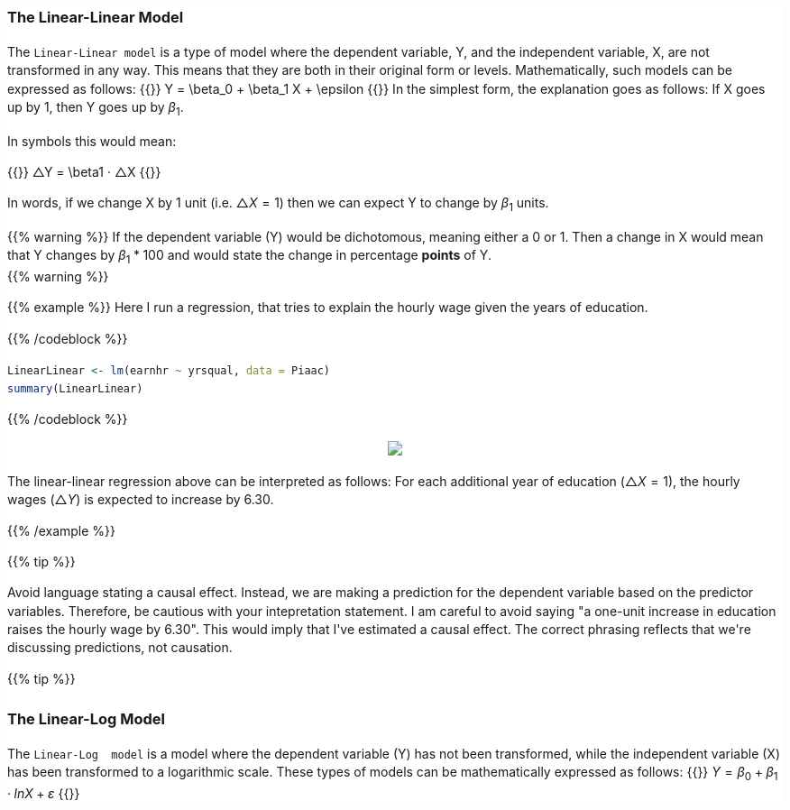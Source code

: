 ### The Linear-Linear Model
The `Linear-Linear model` is a type of model where the dependent variable, Y, and the independent variable, X, are not transformed in any way. This means that they are both in their original form or levels. Mathematically, such models can be expressed as follows:
{{<katex>}}
 Y = \beta_0 + \beta_1 X + \epsilon
 {{<katex>}}
In the simplest form, the explanation goes as follows: If X goes up by 1, then Y goes up by $\beta_1$.

In symbols this would mean: 

{{<katex>}}
 △Y = \beta1 · △X
{{<katex>}}

In words, if we change X by 1 unit (i.e. $△X = 1$) then we can expect Y to change by $\beta_1$ units. 

{{% warning %}}
If the dependent variable (Y) would be dichotomous, meaning either a 0 or 1. Then a change in X would mean that Y changes by $\beta_1 * 100$ and would state the change in percentage **points** of Y.  
{{% warning %}}


{{% example %}}
Here I run a regression, that tries to explain the hourly wage given the years of education.

{{% /codeblock %}}

```R
LinearLinear <- lm(earnhr ~ yrsqual, data = Piaac)
summary(LinearLinear)
```

{{% /codeblock %}}

<p align = "center">
<img src = "../images/Linear-Linear-Model.png" width="700">
</p>

The linear-linear regression above can be interpreted as follows: For each additional year of education ($\triangle X =1$), the hourly wages ($\triangle Y$) is expected to increase by 6.30.

{{% /example %}}

{{% tip %}}

Avoid language stating a causal effect. Instead, we are making a prediction for the dependent variable based on the predictor variables. Therefore, be cautious with your intepretation statement. I am careful to avoid saying "a one-unit increase in education raises the hourly wage by 6.30". This would imply that I've estimated a causal effect. The correct phrasing reflects that we're discussing predictions, not causation.

{{% tip %}}

### The Linear-Log Model
The `Linear-Log  model` is a model where the dependent variable (Y) has not been transformed, while the independent variable (X) has been transformed to a logarithmic scale. These types of models can be mathematically expressed as follows:
 {{<katex>}}
$Y = \beta_0 + \beta_1 · ln X + ε$
 {{<katex>}}
